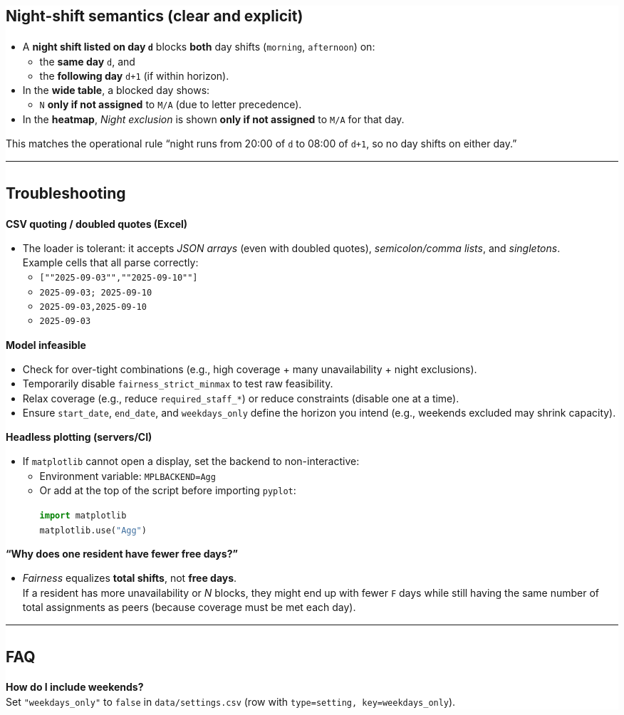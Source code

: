 
## Night-shift semantics (clear and explicit)

- A **night shift listed on day `d`** blocks **both** day shifts (`morning`, `afternoon`) on:
  - the **same day** `d`, and
  - the **following day** `d+1` (if within horizon).
- In the **wide table**, a blocked day shows:
  - `N` **only if not assigned** to `M/A` (due to letter precedence).
- In the **heatmap**, *Night exclusion* is shown **only if not assigned** to `M/A` for that day.

This matches the operational rule “night runs from 20:00 of `d` to 08:00 of `d+1`, so no day shifts on either day.”

---

## Troubleshooting

**CSV quoting / doubled quotes (Excel)**
- The loader is tolerant: it accepts *JSON arrays* (even with doubled quotes), *semicolon/comma lists*, and *singletons*.  
  Example cells that all parse correctly:  
  - `[""2025-09-03"",""2025-09-10""]`  
  - `2025-09-03; 2025-09-10`  
  - `2025-09-03,2025-09-10`  
  - `2025-09-03`

**Model infeasible**
- Check for over-tight combinations (e.g., high coverage + many unavailability + night exclusions).
- Temporarily disable `fairness_strict_minmax` to test raw feasibility.
- Relax coverage (e.g., reduce `required_staff_*`) or reduce constraints (disable one at a time).
- Ensure `start_date`, `end_date`, and `weekdays_only` define the horizon you intend (e.g., weekends excluded may shrink capacity).

**Headless plotting (servers/CI)**
- If `matplotlib` cannot open a display, set the backend to non-interactive:
  - Environment variable: `MPLBACKEND=Agg`
  - Or add at the top of the script before importing `pyplot`:
    ~~~python
    import matplotlib
    matplotlib.use("Agg")
    ~~~

**“Why does one resident have fewer free days?”**
- *Fairness* equalizes **total shifts**, not **free days**.  
  If a resident has more unavailability or *N* blocks, they might end up with fewer `F` days while still having the same number of total assignments as peers (because coverage must be met each day).

---

## FAQ

**How do I include weekends?**  
Set `"weekdays_only"` to `false` in `data/settings.csv` (row with `type=setting, key=weekdays_only`).
